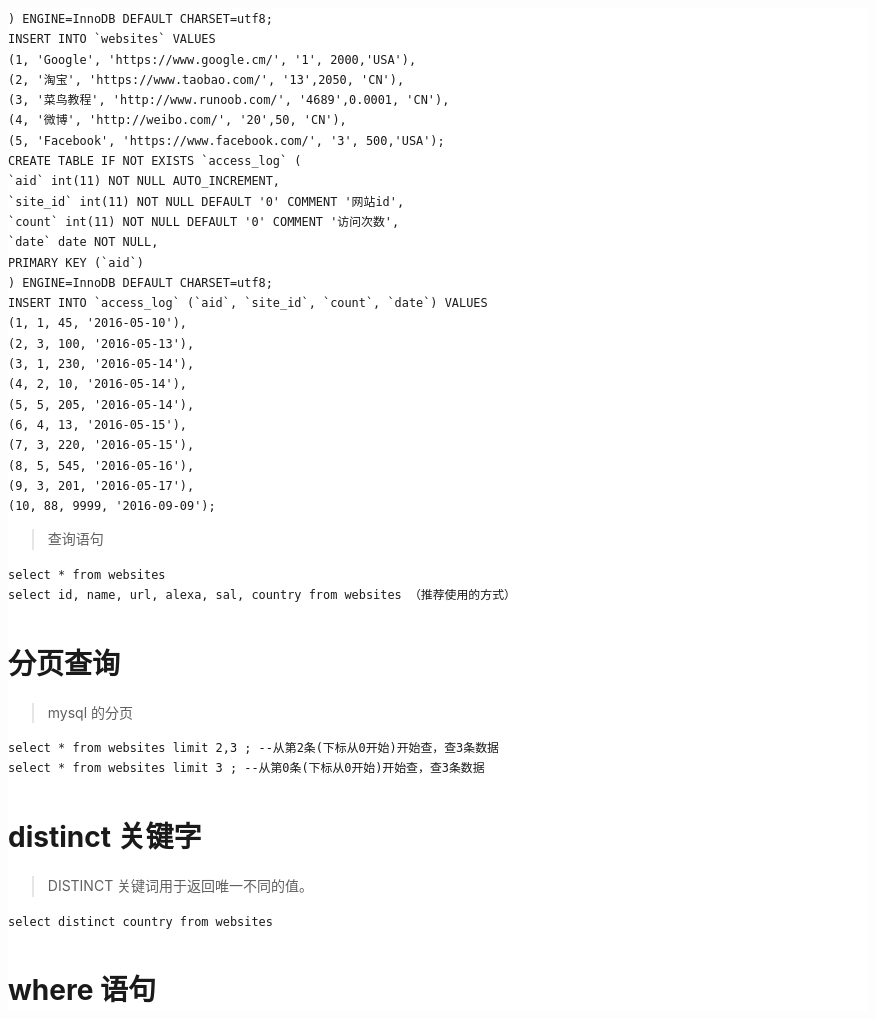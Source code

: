 ~~~mysql
) ENGINE=InnoDB DEFAULT CHARSET=utf8;
INSERT INTO `websites` VALUES
(1, 'Google', 'https://www.google.cm/', '1', 2000,'USA'),
(2, '淘宝', 'https://www.taobao.com/', '13',2050, 'CN'),
(3, '菜鸟教程', 'http://www.runoob.com/', '4689',0.0001, 'CN'),
(4, '微博', 'http://weibo.com/', '20',50, 'CN'),
(5, 'Facebook', 'https://www.facebook.com/', '3', 500,'USA');
CREATE TABLE IF NOT EXISTS `access_log` (
`aid` int(11) NOT NULL AUTO_INCREMENT,
`site_id` int(11) NOT NULL DEFAULT '0' COMMENT '网站id',
`count` int(11) NOT NULL DEFAULT '0' COMMENT '访问次数',
`date` date NOT NULL,
PRIMARY KEY (`aid`)
) ENGINE=InnoDB DEFAULT CHARSET=utf8;
INSERT INTO `access_log` (`aid`, `site_id`, `count`, `date`) VALUES
(1, 1, 45, '2016-05-10'),
(2, 3, 100, '2016-05-13'),
(3, 1, 230, '2016-05-14'),
(4, 2, 10, '2016-05-14'),
(5, 5, 205, '2016-05-14'),
(6, 4, 13, '2016-05-15'),
(7, 3, 220, '2016-05-15'),
(8, 5, 545, '2016-05-16'),
(9, 3, 201, '2016-05-17'),
(10, 88, 9999, '2016-09-09');
~~~

> 查询语句

~~~mysql
select * from websites
select id, name, url, alexa, sal, country from websites （推荐使用的方式）
~~~

# 分页查询

> mysql 的分页

~~~mysql
select * from websites limit 2,3 ; --从第2条(下标从0开始)开始查，查3条数据
select * from websites limit 3 ; --从第0条(下标从0开始)开始查，查3条数据
~~~

# distinct 关键字

> DISTINCT 关键词用于返回唯一不同的值。

~~~mysql
select distinct country from websites
~~~

# where 语句
